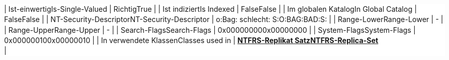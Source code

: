 | <span data-ttu-id="4b91d-257">Ist-einwertig</span><span class="sxs-lookup"><span data-stu-id="4b91d-257">Is-Single-Valued</span></span>       | <span data-ttu-id="4b91d-258">Richtig</span><span class="sxs-lookup"><span data-stu-id="4b91d-258">True</span></span>                                                      |
| <span data-ttu-id="4b91d-259">Ist indiziert</span><span class="sxs-lookup"><span data-stu-id="4b91d-259">Is Indexed</span></span>             | <span data-ttu-id="4b91d-260">False</span><span class="sxs-lookup"><span data-stu-id="4b91d-260">False</span></span>                                                     |
| <span data-ttu-id="4b91d-261">Im globalen Katalog</span><span class="sxs-lookup"><span data-stu-id="4b91d-261">In Global Catalog</span></span>      | <span data-ttu-id="4b91d-262">False</span><span class="sxs-lookup"><span data-stu-id="4b91d-262">False</span></span>                                                     |
| <span data-ttu-id="4b91d-263">NT-Security-Descriptor</span><span class="sxs-lookup"><span data-stu-id="4b91d-263">NT-Security-Descriptor</span></span> | <span data-ttu-id="4b91d-264">o:Bag: schlecht: S:</span><span class="sxs-lookup"><span data-stu-id="4b91d-264">O:BAG:BAD:S:</span></span>                                              |
| <span data-ttu-id="4b91d-265">Range-Lower</span><span class="sxs-lookup"><span data-stu-id="4b91d-265">Range-Lower</span></span>            | \-                                                        |
| <span data-ttu-id="4b91d-266">Range-Upper</span><span class="sxs-lookup"><span data-stu-id="4b91d-266">Range-Upper</span></span>            | \-                                                        |
| <span data-ttu-id="4b91d-267">Search-Flags</span><span class="sxs-lookup"><span data-stu-id="4b91d-267">Search-Flags</span></span>           | <span data-ttu-id="4b91d-268">0x00000000</span><span class="sxs-lookup"><span data-stu-id="4b91d-268">0x00000000</span></span>                                                |
| <span data-ttu-id="4b91d-269">System-Flags</span><span class="sxs-lookup"><span data-stu-id="4b91d-269">System-Flags</span></span>           | <span data-ttu-id="4b91d-270">0x00000010</span><span class="sxs-lookup"><span data-stu-id="4b91d-270">0x00000010</span></span>                                                |
| <span data-ttu-id="4b91d-271">In verwendete Klassen</span><span class="sxs-lookup"><span data-stu-id="4b91d-271">Classes used in</span></span>        | [<span data-ttu-id="4b91d-272">**NTFRS-Replikat Satz**</span><span class="sxs-lookup"><span data-stu-id="4b91d-272">**NTFRS-Replica-Set**</span></span>](c-ntfrsreplicaset.md)<br/> |



 

 





